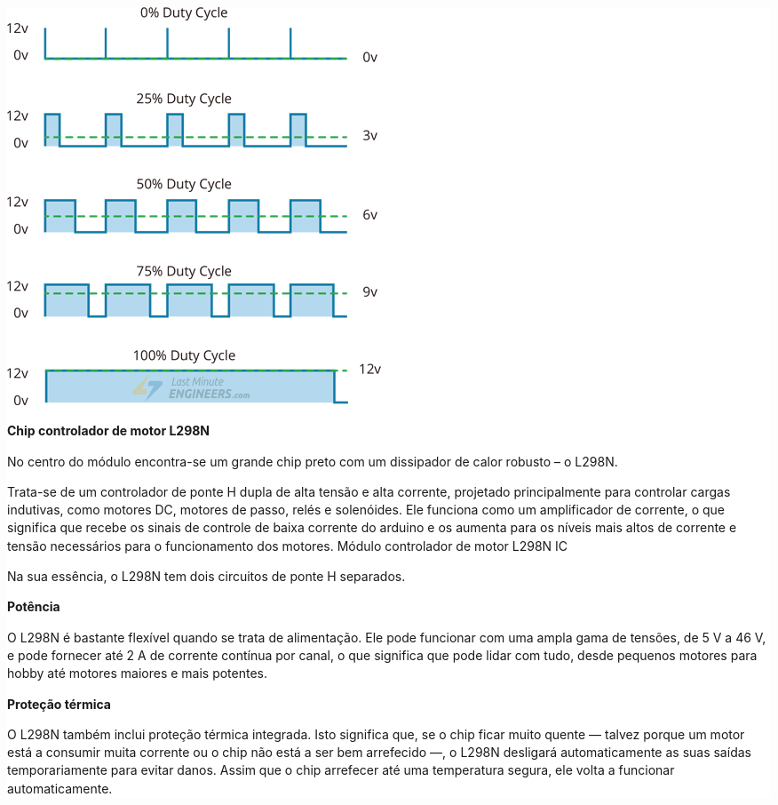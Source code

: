 ![alt text](Pulse-Width-Modulation-PWM-Technique-with-Duty-Cycles.png)

**Chip controlador de motor L298N**

No centro do módulo encontra-se um grande chip preto com um dissipador de calor robusto – o L298N.

Trata-se de um controlador de ponte H dupla de alta tensão e alta corrente, projetado principalmente para controlar cargas indutivas, como motores DC, motores de passo, relés e solenóides. Ele funciona como um amplificador de corrente, o que significa que recebe os sinais de controle de baixa corrente do arduino e os aumenta para os níveis mais altos de corrente e tensão necessários para o funcionamento dos motores.
Módulo controlador de motor L298N IC

Na sua essência, o L298N tem dois circuitos de ponte H separados. 

**Potência**

O L298N é bastante flexível quando se trata de alimentação. Ele pode funcionar com uma ampla gama de tensões, de 5 V a 46 V, e pode fornecer até 2 A de corrente contínua por canal, o que significa que pode lidar com tudo, desde pequenos motores para hobby até motores maiores e mais potentes.

**Proteção térmica**

O L298N também inclui proteção térmica integrada. Isto significa que, se o chip ficar muito quente — talvez porque um motor está a consumir muita corrente ou o chip não está a ser bem arrefecido —, o L298N desligará automaticamente as suas saídas temporariamente para evitar danos. Assim que o chip arrefecer até uma temperatura segura, ele volta a funcionar automaticamente.

